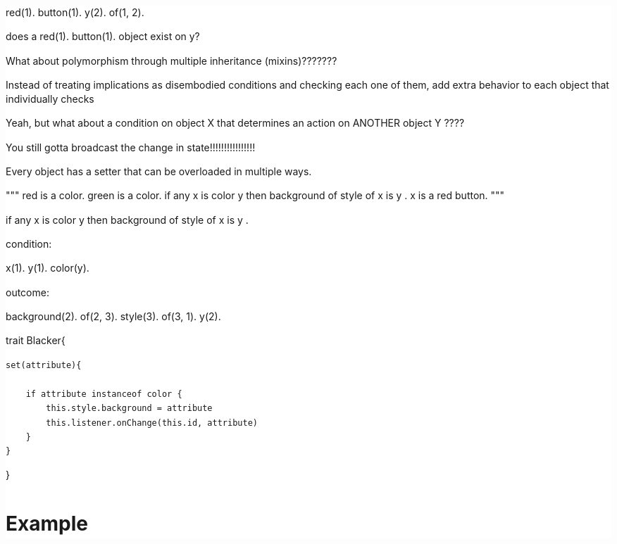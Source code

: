 
red(1).
button(1).
y(2).
of(1, 2).


does a red(1). button(1). object exist on y?



What about polymorphism through multiple inheritance (mixins)??????? 

Instead of treating implications as disembodied conditions and checking each one of them,
add extra behavior to each object that individually checks 

Yeah, but what about a condition on object X that determines an action on ANOTHER object Y ????

You still gotta broadcast the change in state!!!!!!!!!!!!!!!!


Every object has a setter that can be overloaded in multiple ways.


"""
red is a color.
green is a color.
if any x is color y then background of style of x is y .
x is a red button.
"""


if any x is color y then background of style of x is y .

condition:

x(1).
y(1).
color(y).

outcome:

background(2).
of(2, 3).
style(3).
of(3, 1).
y(2).


trait Blacker{

	set(attribute){
	
		if attribute instanceof color {
			this.style.background = attribute
			this.listener.onChange(this.id, attribute)
		}
	}
	
}


# Example
